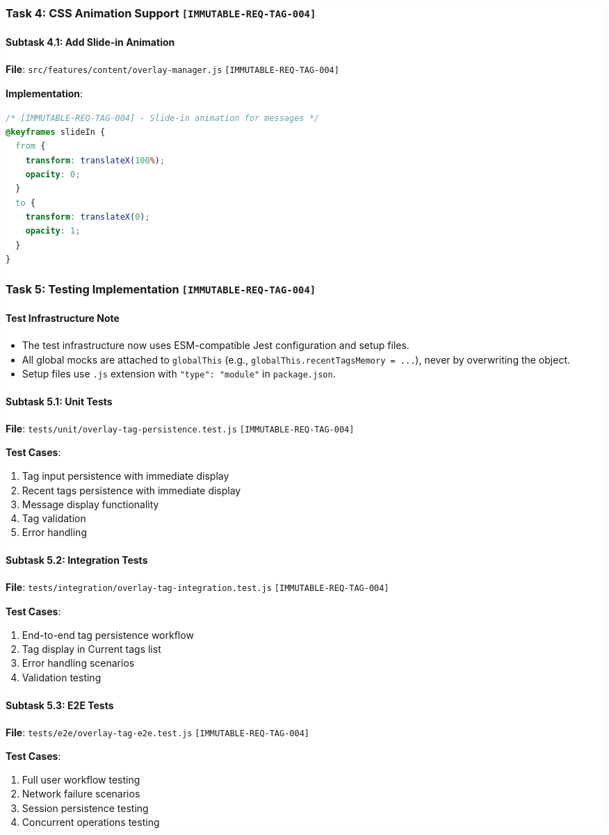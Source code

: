 
### Task 4: CSS Animation Support `[IMMUTABLE-REQ-TAG-004]`

#### Subtask 4.1: Add Slide-in Animation
**File**: `src/features/content/overlay-manager.js` `[IMMUTABLE-REQ-TAG-004]`

**Implementation**:
```css
/* [IMMUTABLE-REQ-TAG-004] - Slide-in animation for messages */
@keyframes slideIn {
  from {
    transform: translateX(100%);
    opacity: 0;
  }
  to {
    transform: translateX(0);
    opacity: 1;
  }
}
```

### Task 5: Testing Implementation `[IMMUTABLE-REQ-TAG-004]`

#### Test Infrastructure Note
- The test infrastructure now uses ESM-compatible Jest configuration and setup files.
- All global mocks are attached to `globalThis` (e.g., `globalThis.recentTagsMemory = ...`), never by overwriting the object.
- Setup files use `.js` extension with `"type": "module"` in `package.json`.

#### Subtask 5.1: Unit Tests
**File**: `tests/unit/overlay-tag-persistence.test.js` `[IMMUTABLE-REQ-TAG-004]`

**Test Cases**:
1. Tag input persistence with immediate display
2. Recent tags persistence with immediate display
3. Message display functionality
4. Tag validation
5. Error handling

#### Subtask 5.2: Integration Tests
**File**: `tests/integration/overlay-tag-integration.test.js` `[IMMUTABLE-REQ-TAG-004]`

**Test Cases**:
1. End-to-end tag persistence workflow
2. Tag display in Current tags list
3. Error handling scenarios
4. Validation testing

#### Subtask 5.3: E2E Tests
**File**: `tests/e2e/overlay-tag-e2e.test.js` `[IMMUTABLE-REQ-TAG-004]`

**Test Cases**:
1. Full user workflow testing
2. Network failure scenarios
3. Session persistence testing
4. Concurrent operations testing
